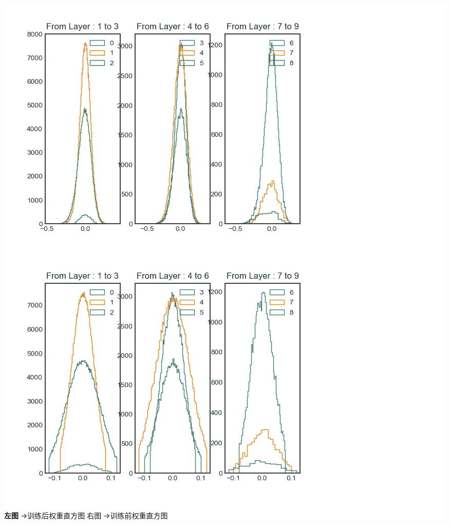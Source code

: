 ![](img/d51cec54068fc0952fd7fca91e7cbe8a.png)![](img/ea0a9a17a02236ffc25afac88c2bdc8a.png)

**左图** →训练后权重直方图
右图 →训练前权重直方图
